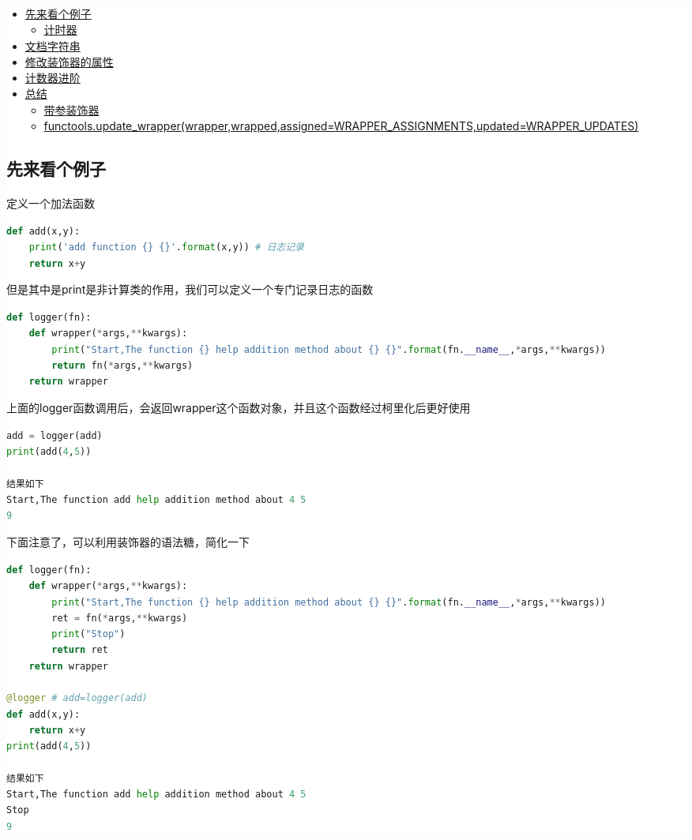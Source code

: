 

  * [先来看个例子](#先来看个例子)
     * [计时器](#计时器)
  * [文档字符串](#文档字符串)
  * [修改装饰器的属性](#修改装饰器的属性)
  * [计数器进阶](#计数器进阶)
  * [总结](#总结)
     * [带参装饰器](#带参装饰器)
     * [functools.update_wrapper(wrapper,wrapped,assigned=WRAPPER_ASSIGNMENTS,updated=WRAPPER_UPDATES)](#functoolsupdate_wrapperwrapperwrappedassignedwrapper_assignmentsupdatedwrapper_updates)


## 先来看个例子

定义一个加法函数

```python
def add(x,y):
    print('add function {} {}'.format(x,y)) # 日志记录
    return x+y
```

但是其中是print是非计算类的作用，我们可以定义一个专门记录日志的函数

```python
def logger(fn):
    def wrapper(*args,**kwargs):
        print("Start,The function {} help addition method about {} {}".format(fn.__name__,*args,**kwargs))
        return fn(*args,**kwargs)
    return wrapper
```

上面的logger函数调用后，会返回wrapper这个函数对象，并且这个函数经过柯里化后更好使用

```python
add = logger(add)
print(add(4,5))

结果如下
Start,The function add help addition method about 4 5
9
```

下面注意了，可以利用装饰器的语法糖，简化一下

```python
def logger(fn):
    def wrapper(*args,**kwargs):
        print("Start,The function {} help addition method about {} {}".format(fn.__name__,*args,**kwargs))
        ret = fn(*args,**kwargs)
        print("Stop")
        return ret
    return wrapper

@logger # add=logger(add)
def add(x,y):
    return x+y
print(add(4,5))

结果如下
Start,The function add help addition method about 4 5
Stop
9
```
